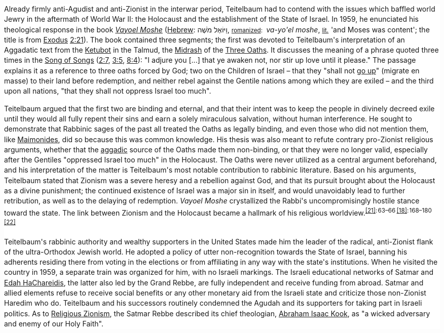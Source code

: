 Already firmly anti-Agudist and anti-Zionist in the interwar period, Teitelbaum had to contend with the issues which baffled world Jewry in the aftermath of World War II: the Holocaust and the establishment of the State of Israel. In 1959, he enunciated his theological response in the book _[Vayoel Moshe](https://en.m.wikipedia.org/wiki/Vayoel_Moshe "Vayoel Moshe")_ ([Hebrew](https://en.m.wikipedia.org/wiki/Hebrew_language "Hebrew language"): וַיּוֹאֶל מֹשֶׁה, <small><a href="https://en.m.wikipedia.org/wiki/Romanization_of_Hebrew" title="Romanization of Hebrew">romanized</a>:&nbsp;</small> _va-yo'el moshe_, <small><a href="https://en.m.wikipedia.org/wiki/Literal_translation" title="Literal translation">lit.</a> </small> 'and Moses was content'; the title is from [Exodus](https://en.m.wikipedia.org/wiki/Book_of_Exodus "Book of Exodus") [2:21](https://mechon-mamre.org/p/pt/pt0202.htm#21)). The book contained three segments; the first was devoted to Teitelbaum's interpretation of an Aggadatic text from the [Ketubot](https://en.m.wikipedia.org/wiki/Ketubot_(Talmud) "Ketubot (Talmud)") in the Talmud, the [Midrash](https://en.m.wikipedia.org/wiki/Midrash "Midrash") of the [Three Oaths](https://en.m.wikipedia.org/wiki/Three_Oaths "Three Oaths"). It discusses the meaning of a phrase quoted three times in the [Song of Songs](https://en.m.wikipedia.org/wiki/Song_of_Songs "Song of Songs") ([2:7](https://mechon-mamre.org/p/pt/pt3002.htm#7), [3:5](https://mechon-mamre.org/p/pt/pt3003.htm#5), [8:4](https://mechon-mamre.org/p/pt/pt3008.htm#4)): "I adjure you \[...\] that ye awaken not, nor stir up love until it please." The passage explains it as a reference to three oaths forced by God; two on the Children of Israel – that they "shall not [go up](https://en.m.wikipedia.org/wiki/Aliyah "Aliyah")" (migrate en masse) to their land before redemption, and neither rebel against the Gentile nations among which they are exiled – and the third upon all nations, "that they shall not oppress Israel too much".

Teitelbaum argued that the first two are binding and eternal, and that their intent was to keep the people in divinely decreed exile until they would all fully repent their sins and earn a solely miraculous salvation, without human interference. He sought to demonstrate that Rabbinic sages of the past all treated the Oaths as legally binding, and even those who did not mention them, like [Maimonides](https://en.m.wikipedia.org/wiki/Maimonides "Maimonides"), did so because this was common knowledge. His thesis was also meant to refute contrary pro-Zionist religious arguments, whether that the [aggadic](https://en.m.wikipedia.org/wiki/Aggadic "Aggadic") source of the Oaths made them non-binding, or that they were no longer valid, especially after the Gentiles "oppressed Israel too much" in the Holocaust. The Oaths were never utilized as a central argument beforehand, and his interpretation of the matter is Teitelbaum's most notable contribution to rabbinic literature. Based on his arguments, Teitelbaum stated that Zionism was a severe heresy and a rebellion against God, and that its pursuit brought about the Holocaust as a divine punishment; the continued existence of Israel was a major sin in itself, and would unavoidably lead to further retribution, as well as to the delaying of redemption. _Vayoel Moshe_ crystallized the Rabbi's uncompromisingly hostile stance toward the state. The link between Zionism and the Holocaust became a hallmark of his religious worldview.<sup id="cite_ref-ravitzky_21-1"><a href="https://en.m.wikipedia.org/wiki/Satmar#cite_note-ravitzky-21">[21]</a></sup><sup><span title="Page / location: 63–66">: 63–66 </span></sup> <sup id="cite_ref-kaplan_18-1"><a href="https://en.m.wikipedia.org/wiki/Satmar#cite_note-kaplan-18">[18]</a></sup><sup><span title="Page / location: 168–180">: 168–180 </span></sup> <sup id="cite_ref-halacha_22-0"><a href="https://en.m.wikipedia.org/wiki/Satmar#cite_note-halacha-22">[22]</a></sup>

Teitelbaum's rabbinic authority and wealthy supporters in the United States made him the leader of the radical, anti-Zionist flank of the ultra-Orthodox Jewish world. He adopted a policy of utter non-recognition towards the State of Israel, banning his adherents residing there from voting in the elections or from affiliating in any way with the state's institutions. When he visited the country in 1959, a separate train was organized for him, with no Israeli markings. The Israeli educational networks of Satmar and [Edah HaChareidis](https://en.m.wikipedia.org/wiki/Edah_HaChareidis "Edah HaChareidis"), the latter also led by the Grand Rebbe, are fully independent and receive funding from abroad. Satmar and allied elements refuse to receive social benefits or any other monetary aid from the Israeli state and criticize those non-Zionist Haredim who do. Teitelbaum and his successors routinely condemned the Agudah and its supporters for taking part in Israeli politics. As to [Religious Zionism](https://en.m.wikipedia.org/wiki/Religious_Zionism "Religious Zionism"), the Satmar Rebbe described its chief theologian, [Abraham Isaac Kook](https://en.m.wikipedia.org/wiki/Abraham_Isaac_Kook "Abraham Isaac Kook"), as "a wicked adversary and enemy of our Holy Faith".
